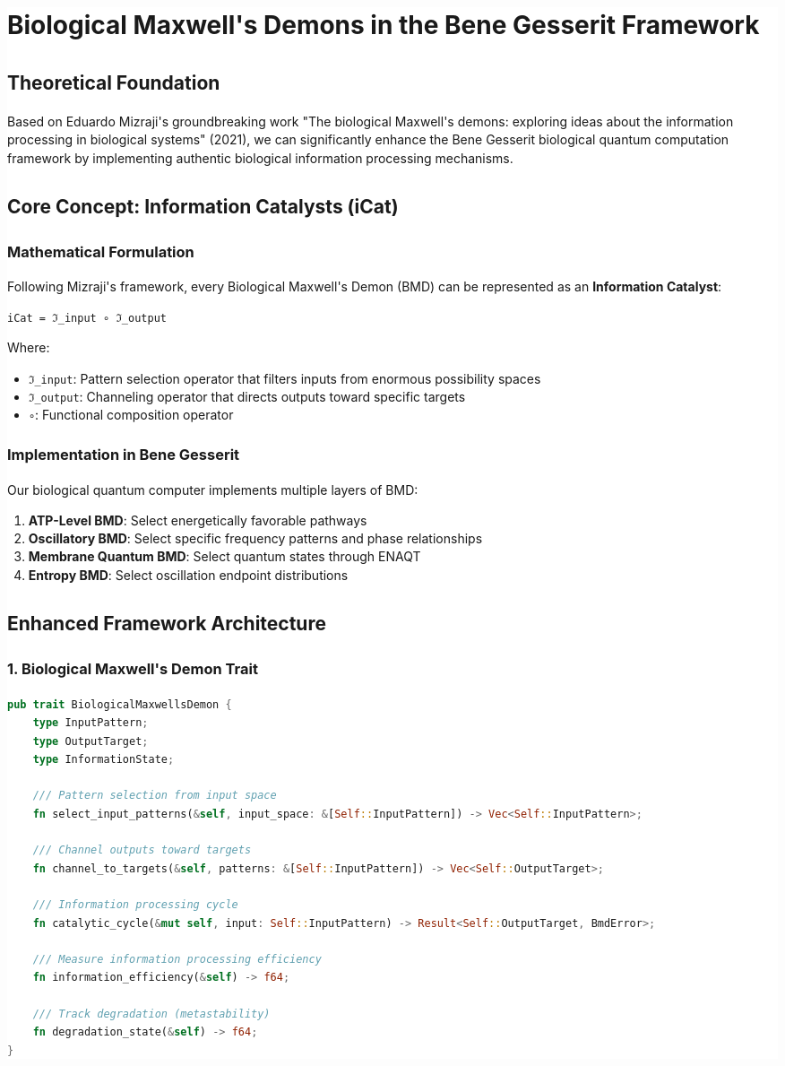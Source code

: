 # Biological Maxwell's Demons in the Bene Gesserit Framework

## Theoretical Foundation

Based on Eduardo Mizraji's groundbreaking work "The biological Maxwell's demons: exploring ideas about the information processing in biological systems" (2021), we can significantly enhance the Bene Gesserit biological quantum computation framework by implementing authentic biological information processing mechanisms.

## Core Concept: Information Catalysts (iCat)

### Mathematical Formulation

Following Mizraji's framework, every Biological Maxwell's Demon (BMD) can be represented as an **Information Catalyst**:

```
iCat = ℑ_input ∘ ℑ_output
```

Where:
- `ℑ_input`: Pattern selection operator that filters inputs from enormous possibility spaces
- `ℑ_output`: Channeling operator that directs outputs toward specific targets
- `∘`: Functional composition operator

### Implementation in Bene Gesserit

Our biological quantum computer implements multiple layers of BMD:

1. **ATP-Level BMD**: Select energetically favorable pathways
2. **Oscillatory BMD**: Select specific frequency patterns and phase relationships  
3. **Membrane Quantum BMD**: Select quantum states through ENAQT
4. **Entropy BMD**: Select oscillation endpoint distributions

## Enhanced Framework Architecture

### 1. Biological Maxwell's Demon Trait

```rust
pub trait BiologicalMaxwellsDemon {
    type InputPattern;
    type OutputTarget;
    type InformationState;
    
    /// Pattern selection from input space
    fn select_input_patterns(&self, input_space: &[Self::InputPattern]) -> Vec<Self::InputPattern>;
    
    /// Channel outputs toward targets
    fn channel_to_targets(&self, patterns: &[Self::InputPattern]) -> Vec<Self::OutputTarget>;
    
    /// Information processing cycle
    fn catalytic_cycle(&mut self, input: Self::InputPattern) -> Result<Self::OutputTarget, BmdError>;
    
    /// Measure information processing efficiency
    fn information_efficiency(&self) -> f64;
    
    /// Track degradation (metastability)
    fn degradation_state(&self) -> f64;
}
```
